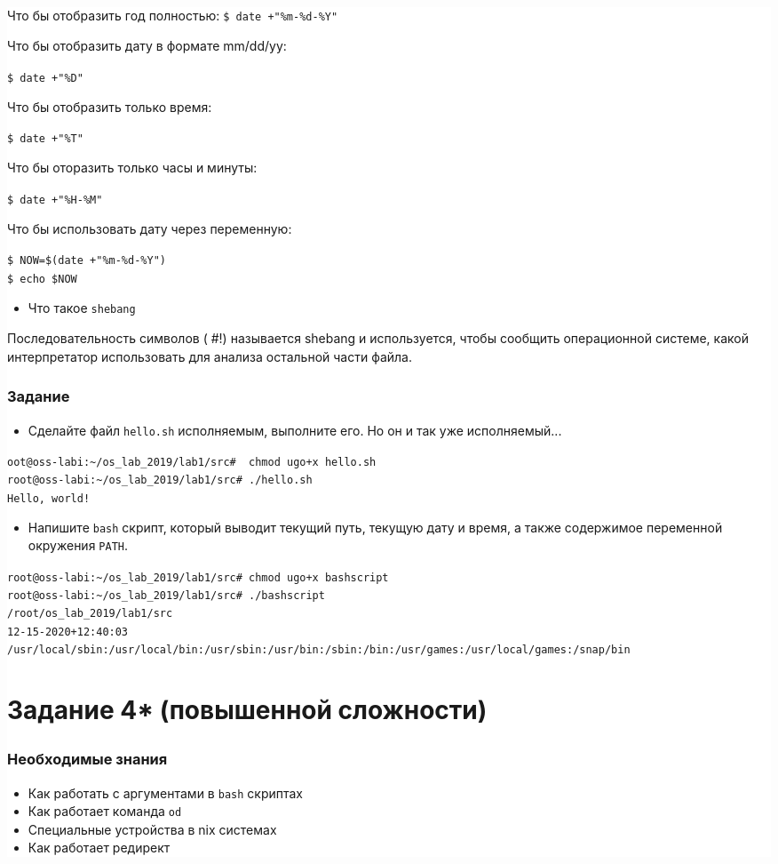 Что бы отобразить год полностью:
`$ date +"%m-%d-%Y"`

Что бы отобразить дату в формате mm/dd/yy:
```
$ date +"%D"
```  
Что бы отобразить только время:
```
$ date +"%T"
```
Что бы оторазить только часы и минуты:
```
$ date +"%H-%M"
```
Что бы использовать дату через переменную:
```
$ NOW=$(date +"%m-%d-%Y")
$ echo $NOW
```

* Что такое `shebang`

Последовательность символов ( #!) называется shebang и используется, чтобы сообщить операционной системе, какой интерпретатор использовать для анализа остальной части файла.

### Задание

* Сделайте файл `hello.sh` исполняемым, выполните его.
Но он и так уже исполняемый...
```??
oot@oss-labi:~/os_lab_2019/lab1/src#  chmod ugo+x hello.sh
root@oss-labi:~/os_lab_2019/lab1/src# ./hello.sh
Hello, world!

```

* Напишите `bash` скрипт, который выводит текущий путь, текущую дату и время, а также содержимое переменной окружения `PATH`.

```
root@oss-labi:~/os_lab_2019/lab1/src# chmod ugo+x bashscript
root@oss-labi:~/os_lab_2019/lab1/src# ./bashscript
/root/os_lab_2019/lab1/src
12-15-2020+12:40:03
/usr/local/sbin:/usr/local/bin:/usr/sbin:/usr/bin:/sbin:/bin:/usr/games:/usr/local/games:/snap/bin
```

# Задание 4\* (повышенной сложности)

### Необходимые знания

* Как работать с аргументами в `bash` скриптах
* Как работает команда `od`
* Специальные устройства в nix системах
* Как работает редирект
